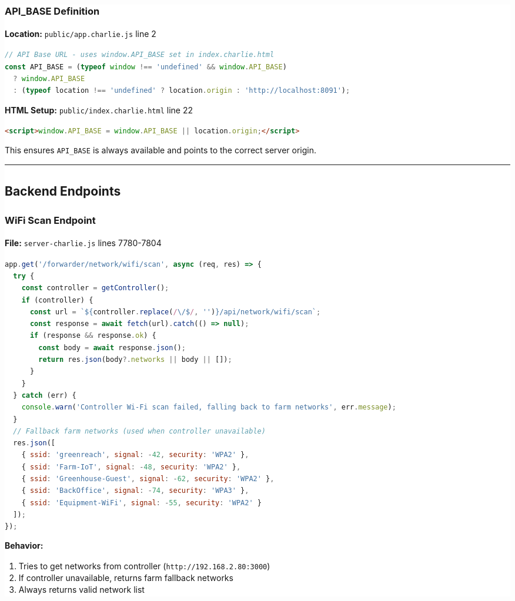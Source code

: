 ### API_BASE Definition
**Location:** `public/app.charlie.js` line 2

```javascript
// API Base URL - uses window.API_BASE set in index.charlie.html
const API_BASE = (typeof window !== 'undefined' && window.API_BASE) 
  ? window.API_BASE 
  : (typeof location !== 'undefined' ? location.origin : 'http://localhost:8091');
```

**HTML Setup:** `public/index.charlie.html` line 22
```html
<script>window.API_BASE = window.API_BASE || location.origin;</script>
```

This ensures `API_BASE` is always available and points to the correct server origin.

---

## Backend Endpoints

### WiFi Scan Endpoint
**File:** `server-charlie.js` lines 7780-7804

```javascript
app.get('/forwarder/network/wifi/scan', async (req, res) => {
  try {
    const controller = getController();
    if (controller) {
      const url = `${controller.replace(/\/$/, '')}/api/network/wifi/scan`;
      const response = await fetch(url).catch(() => null);
      if (response && response.ok) {
        const body = await response.json();
        return res.json(body?.networks || body || []);
      }
    }
  } catch (err) {
    console.warn('Controller Wi-Fi scan failed, falling back to farm networks', err.message);
  }
  // Fallback farm networks (used when controller unavailable)
  res.json([
    { ssid: 'greenreach', signal: -42, security: 'WPA2' },
    { ssid: 'Farm-IoT', signal: -48, security: 'WPA2' },
    { ssid: 'Greenhouse-Guest', signal: -62, security: 'WPA2' },
    { ssid: 'BackOffice', signal: -74, security: 'WPA3' },
    { ssid: 'Equipment-WiFi', signal: -55, security: 'WPA2' }
  ]);
});
```

**Behavior:**
1. Tries to get networks from controller (`http://192.168.2.80:3000`)
2. If controller unavailable, returns farm fallback networks
3. Always returns valid network list
